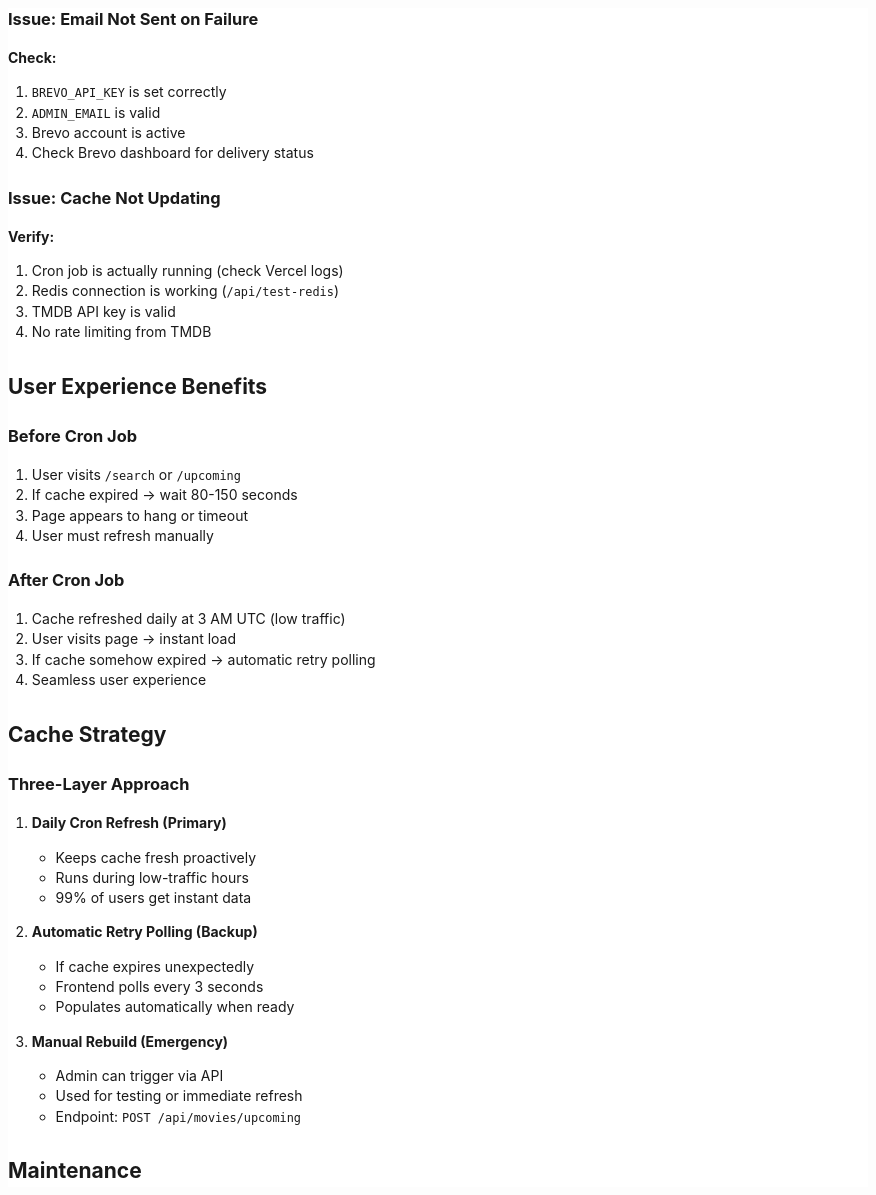 ### Issue: Email Not Sent on Failure
**Check:**
1. `BREVO_API_KEY` is set correctly
2. `ADMIN_EMAIL` is valid
3. Brevo account is active
4. Check Brevo dashboard for delivery status

### Issue: Cache Not Updating
**Verify:**
1. Cron job is actually running (check Vercel logs)
2. Redis connection is working (`/api/test-redis`)
3. TMDB API key is valid
4. No rate limiting from TMDB

## User Experience Benefits

### Before Cron Job
1. User visits `/search` or `/upcoming`
2. If cache expired → wait 80-150 seconds
3. Page appears to hang or timeout
4. User must refresh manually

### After Cron Job
1. Cache refreshed daily at 3 AM UTC (low traffic)
2. User visits page → instant load
3. If cache somehow expired → automatic retry polling
4. Seamless user experience

## Cache Strategy

### Three-Layer Approach

1. **Daily Cron Refresh (Primary)**
   - Keeps cache fresh proactively
   - Runs during low-traffic hours
   - 99% of users get instant data

2. **Automatic Retry Polling (Backup)**
   - If cache expires unexpectedly
   - Frontend polls every 3 seconds
   - Populates automatically when ready

3. **Manual Rebuild (Emergency)**
   - Admin can trigger via API
   - Used for testing or immediate refresh
   - Endpoint: `POST /api/movies/upcoming`

## Maintenance
